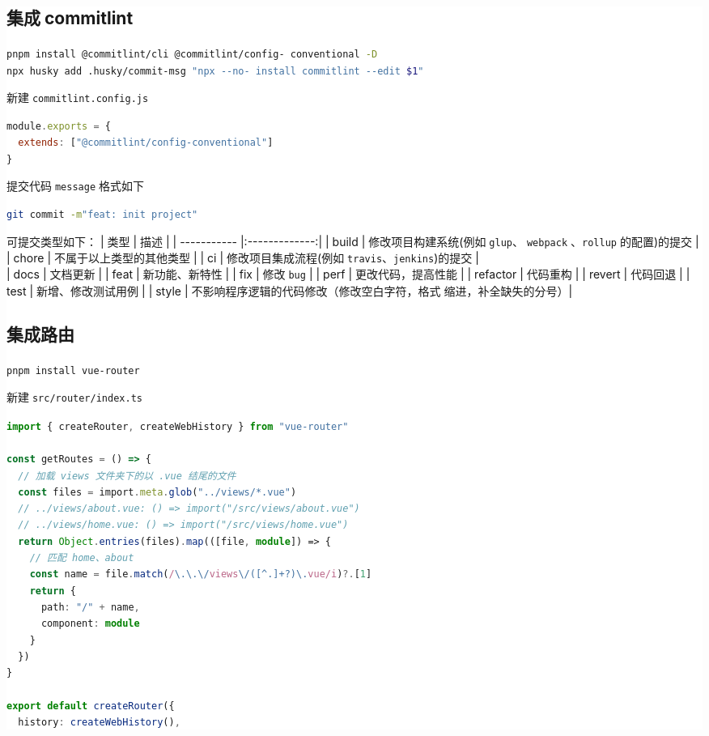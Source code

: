 ## 集成 commitlint
```sh
pnpm install @commitlint/cli @commitlint/config- conventional -D
npx husky add .husky/commit-msg "npx --no- install commitlint --edit $1"
```
新建 `commitlint.config.js`
```js
module.exports = {
  extends: ["@commitlint/config-conventional"]
}
```
提交代码 `message` 格式如下
```sh
git commit -m"feat: init project"
```

可提交类型如下：
| 类型        | 描述           |
| ----------- |:-------------:|
| build       | 修改项目构建系统(例如 `glup`、 `webpack` 、`rollup` 的配置)的提交 |
| chore       | 不属于以上类型的其他类型 |
| ci          | 修改项目集成流程(例如 `travis`、`jenkins`)的提交 |  
| docs        | 文档更新 | 
| feat        | 新功能、新特性 | 
| fix         | 修改 `bug` | 
| perf        | 更改代码，提高性能 | 
| refactor    | 代码重构 | 
| revert      | 代码回退 | 
| test        | 新增、修改测试用例 | 
| style       | 不影响程序逻辑的代码修改（修改空白字符，格式 缩进，补全缺失的分号）| 

## 集成路由
```sh
pnpm install vue-router
```
新建 `src/router/index.ts`
```ts
import { createRouter, createWebHistory } from "vue-router"

const getRoutes = () => {
  // 加载 views 文件夹下的以 .vue 结尾的文件
  const files = import.meta.glob("../views/*.vue") 
  // ../views/about.vue: () => import("/src/views/about.vue")
  // ../views/home.vue: () => import("/src/views/home.vue")
  return Object.entries(files).map(([file, module]) => {
    // 匹配 home、about
    const name = file.match(/\.\.\/views\/([^.]+?)\.vue/i)?.[1] 
    return {
      path: "/" + name,
      component: module
    }
  })
}

export default createRouter({
  history: createWebHistory(),
```
